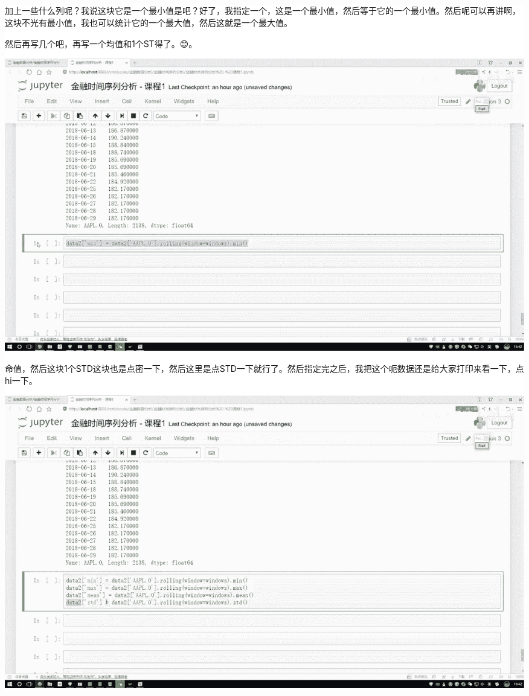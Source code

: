 加上一些什么列呢？我说这块它是一个最小值是吧？好了，我指定一个，这是一个最小值，然后等于它的一个最小值。然后呢可以再讲啊，这块不光有最小值，我也可以统计它的一个最大值，然后这就是一个最大值。

然后再写几个吧，再写一个均值和1个ST得了。😊。

![](img/78a8a7068b0bb31e647da1145bbd051f_35.png)

命值，然后这块1个STD这块也是点密一下，然后这里是点STD一下就行了。然后指定完之后，我把这个呃数据还是给大家打印来看一下，点hi一下。



![](img/78a8a7068b0bb31e647da1145bbd051f_37.png)
